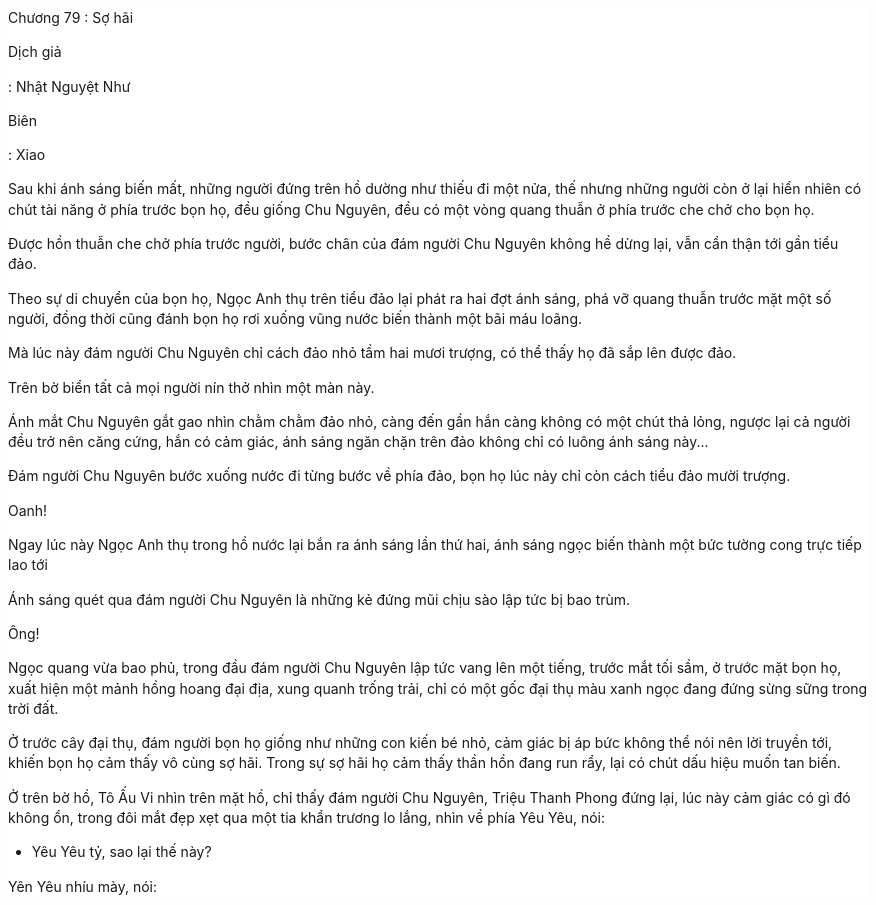 




Chương 79 : Sợ hãi


Dịch giả

: Nhật Nguyệt Như

Biên

: Xiao

Sau khi ánh sáng biến mất, những người đứng trên hồ dường như thiếu đi một nửa, thế nhưng những người còn ở lại hiển nhiên có chút tài năng ở phía trước bọn họ, đều giống Chu Nguyên, đều có một vòng quang thuẫn ở phía trước che chở cho bọn họ.

Được hồn thuẫn che chở phía trước người, bước chân của đám người Chu Nguyên không hề dừng lại, vẫn cẩn thận tới gần tiểu đảo.

Theo sự di chuyển của bọn họ, Ngọc Anh thụ trên tiểu đảo lại phát ra hai đợt ánh sáng, phá vỡ quang thuẫn trước mặt một số người, đồng thời cũng đánh bọn họ rơi xuống vũng nước biến thành một bãi máu loãng.

Mà lúc này đám người Chu Nguyên chỉ cách đảo nhỏ tầm hai mươi trượng, có thể thấy họ đã sắp lên được đảo.

Trên bờ biển tất cả mọi người nín thở nhìn một màn này.

Ánh mắt Chu Nguyên gắt gao nhìn chằm chằm đảo nhỏ, càng đến gần hắn càng không có một chút thả lỏng, ngược lại cả người đều trở nên căng cứng, hắn có cảm giác, ánh sáng ngăn chặn trên đảo không chỉ có luông ánh sáng này...

Đám người Chu Nguyên bước xuống nước đi từng bước về phía đảo, bọn họ lúc này chỉ còn cách tiểu đảo mười trượng.

Oanh!

Ngay lúc này Ngọc Anh thụ trong hồ nước lại bắn ra ánh sáng lần thứ hai, ánh sáng ngọc biến thành một bức tường cong trực tiếp lao tới

Ánh sáng quét qua đám người Chu Nguyên là những kẻ đứng mũi chịu sào lập tức bị bao trùm.

Ông!

Ngọc quang vừa bao phủ, trong đầu đám người Chu Nguyên lập tức vang lên một tiếng, trước mắt tối sầm, ở trước mặt bọn họ, xuất hiện một mảnh hồng hoang đại địa, xung quanh trống trải, chỉ có một gốc đại thụ màu xanh ngọc đang đứng sừng sững trong trời đất.

Ở trước cây đại thụ, đám người bọn họ giống như những con kiến bé nhỏ, cảm giác bị áp bức không thể nói nên lời truyền tới, khiến bọn họ cảm thấy vô cùng sợ hãi. Trong sự sợ hãi họ cảm thấy thần hồn đang run rẩy, lại có chút dấu hiệu muốn tan biến.

Ở trên bờ hồ, Tô Ấu Vi nhìn trên mặt hồ, chỉ thấy đám người Chu Nguyên, Triệu Thanh Phong đứng lại, lúc này cảm giác có gì đó không ổn, trong đôi mắt đẹp xẹt qua một tia khẩn trương lo lắng, nhìn về phía Yêu Yêu, nói:

- Yêu Yêu tỷ, sao lại thế này?

Yên Yêu nhíu mày, nói:

